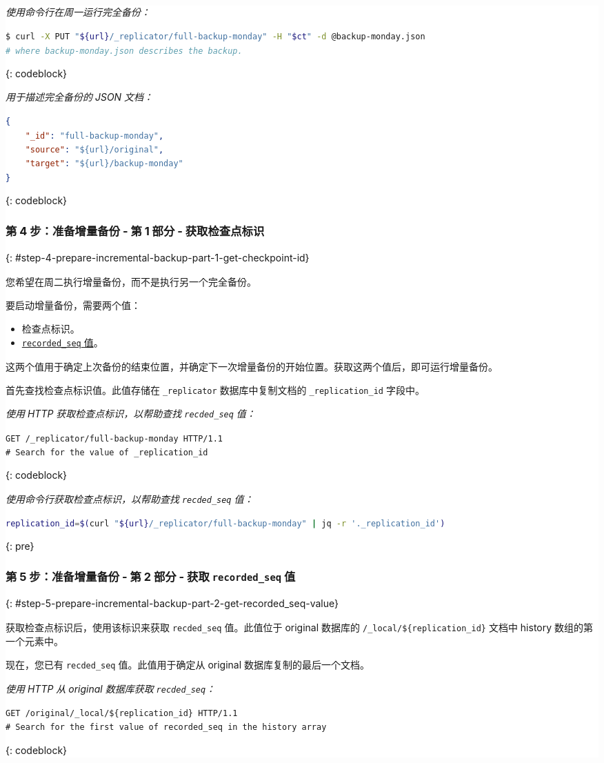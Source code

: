 _使用命令行在周一运行完全备份：_

```sh
$ curl -X PUT "${url}/_replicator/full-backup-monday" -H "$ct" -d @backup-monday.json
# where backup-monday.json describes the backup.
```
{: codeblock}

_用于描述完全备份的 JSON 文档：_
 
```json
{
    "_id": "full-backup-monday",
    "source": "${url}/original",
    "target": "${url}/backup-monday"
}
```
{: codeblock}

### 第 4 步：准备增量备份 - 第 1 部分 - 获取检查点标识
{: #step-4-prepare-incremental-backup-part-1-get-checkpoint-id}

您希望在周二执行增量备份，而不是执行另一个完全备份。

要启动增量备份，需要两个值：

-   检查点标识。
-   [`recorded_seq` 值](#step-5-prepare-incremental-backup-part-2-get-recorded_seq-value)。

这两个值用于确定上次备份的结束位置，并确定下一次增量备份的开始位置。获取这两个值后，即可运行增量备份。

首先查找检查点标识值。此值存储在 `_replicator` 数据库中复制文档的 `_replication_id` 字段中。

*使用 HTTP 获取检查点标识，以帮助查找 `recded_seq` 值：*

```http
GET /_replicator/full-backup-monday HTTP/1.1
# Search for the value of _replication_id
```
{: codeblock}

*使用命令行获取检查点标识，以帮助查找 `recded_seq` 值：*

```sh
replication_id=$(curl "${url}/_replicator/full-backup-monday" | jq -r '._replication_id')
```
{: pre}

### 第 5 步：准备增量备份 - 第 2 部分 - 获取 `recorded_seq` 值
{: #step-5-prepare-incremental-backup-part-2-get-recorded_seq-value}

获取检查点标识后，使用该标识来获取 `recded_seq` 值。此值位于 original 数据库的 `/_local/${replication_id}` 文档中 history 数组的第一个元素中。

现在，您已有 `recded_seq` 值。此值用于确定从 original 数据库复制的最后一个文档。

*使用 HTTP 从 original 数据库获取 `recded_seq`：*

```http
GET /original/_local/${replication_id} HTTP/1.1
# Search for the first value of recorded_seq in the history array
```
{: codeblock}
